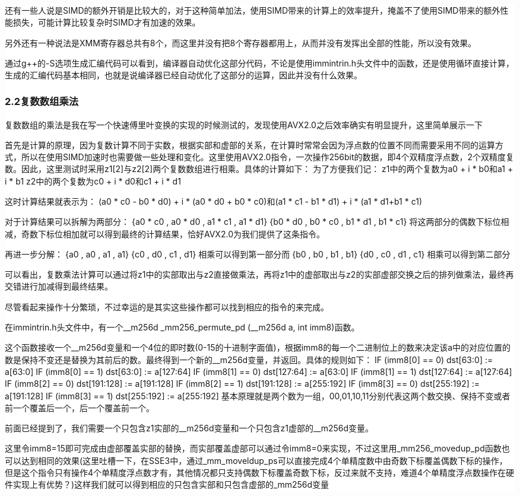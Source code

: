 还有一些人说是SIMD的额外开销是比较大的，对于这种简单加法，使用SIMD带来的计算上的效率提升，掩盖不了使用SIMD带来的额外性能损失，可能计算比较复杂时SIMD才有加速的效果。

另外还有一种说法是XMM寄存器总共有8个，而这里并没有把8个寄存器都用上，从而并没有发挥出全部的性能，所以没有效果。

通过g++的-S选项生成汇编代码可以看到，编译器自动优化这部分代码，不论是使用immintrin.h头文件中的函数，还是使用循环直接计算，生成的汇编代码基本相同，也就是说编译器已经自动优化了这部分的运算，因此并没有什么效果。

### 2.2复数数组乘法

复数数组的乘法是我在写一个快速傅里叶变换的实现的时候测试的，发现使用AVX2.0之后效率确实有明显提升，这里简单展示一下

首先是计算的原理，因为复数计算不同于实数，根据实部和虚部的关系，在计算时常常会因为浮点数的位置不同而需要采用不同的运算方式，所以在使用SIMD加速时也需要做一些处理和变化。这里使用AVX2.0指令，一次操作256bit的数据，即4个双精度浮点数，2个双精度复数。因此，这里测试时采用z1[2]与z2[2]两个复数数组进行相乘。具体的计算如下：
 为了方便我们记：
 z1中的两个复数为a0 + i * b0和a1 + i * b1
 z2中的两个复数为c0 + i * d0和c1 + i * d1

这时计算结果就表示为：
 (a0 * c0 - b0 * d0) + i * (a0 * d0 + b0 * c0)和(a1 * c1 - b1 * d1) + i * (a1 * d1+b1 * c1)

对于计算结果可以拆解为两部分：
 {a0 * c0 , a0 * d0 , a1 * c1 , a1 * d1}
 {b0 * d0 , b0 * c0 , b1 * d1 , b1 * c1}
 将这两部分的偶数下标位相减，奇数下标位相加就可以得到最终的计算结果，恰好AVX2.0为我们提供了这条指令。

再进一步分解：
 {a0 , a0 , a1 , a1}
 {c0 , d0 , c1 , d1}
 相乘可以得到第一部分而
 {b0 , b0 , b1 , b1}
 {d0 , c0 , d1 , c1}
 相乘可以得到第二部分

可以看出，复数乘法计算可以通过将z1中的实部取出与z2直接做乘法，再将z1中的虚部取出与z2的实部虚部交换之后的排列做乘法，最终再交错进行加减得到最终结果。

尽管看起来操作十分繁琐，不过幸运的是其实这些操作都可以找到相应的指令的来完成。

在immintrin.h头文件中，有一个__m256d _mm256_permute_pd (__m256d a, int imm8)函数。

这个函数接收一个__m256d变量和一个4位的即时数(0-15的十进制字面值)，根据imm8的每一个二进制位上的数来决定该a中的对应位置的数是保持不变还是替换为其前后的数。最终得到一个新的__m256d变量，并返回。具体的规则如下：
 IF (imm8[0] == 0) dst[63:0] := a[63:0]
 IF (imm8[0] == 1) dst[63:0] := a[127:64]
 IF (imm8[1] == 0) dst[127:64] := a[63:0]
 IF (imm8[1] == 1) dst[127:64] := a[127:64]
 IF (imm8[2] == 0) dst[191:128] := a[191:128]
 IF (imm8[2] == 1) dst[191:128] := a[255:192]
 IF (imm8[3] == 0) dst[255:192] := a[191:128]
 IF (imm8[3] == 1) dst[255:192] := a[255:192]
 基本原理就是两个数为一组，00,01,10,11分别代表这两个数交换、保持不变或者前一个覆盖后一个，后一个覆盖前一个。

前面已经提到了，我们需要一个只包含z1实部的__m256d变量和一个只包含z1虚部的__m256d变量。

这里令imm8=15即可完成由虚部覆盖实部的替换，而实部覆盖虚部可以通过令imm8=0来实现，不过这里用_mm256_movedup_pd函数也可以达到相同的效果(这里吐槽一下，在SSE3中，通过_mm_moveldup_ps可以直接完成4个单精度数中由奇数下标覆盖偶数下标的操作，但是这个指令只有操作4个单精度浮点数才有，其他情况都只支持偶数下标覆盖奇数下标，反过来就不支持，难道4个单精度浮点数操作在硬件实现上有优势？)这样我们就可以得到相应的只包含实部和只包含虚部的_mm256d变量
